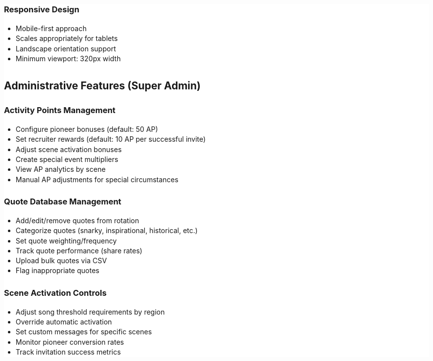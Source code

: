 ### Responsive Design
- Mobile-first approach
- Scales appropriately for tablets
- Landscape orientation support
- Minimum viewport: 320px width

## Administrative Features (Super Admin)

### Activity Points Management
- Configure pioneer bonuses (default: 50 AP)
- Set recruiter rewards (default: 10 AP per successful invite)
- Adjust scene activation bonuses
- Create special event multipliers
- View AP analytics by scene
- Manual AP adjustments for special circumstances

### Quote Database Management
- Add/edit/remove quotes from rotation
- Categorize quotes (snarky, inspirational, historical, etc.)
- Set quote weighting/frequency
- Track quote performance (share rates)
- Upload bulk quotes via CSV
- Flag inappropriate quotes

### Scene Activation Controls
- Adjust song threshold requirements by region
- Override automatic activation
- Set custom messages for specific scenes
- Monitor pioneer conversion rates
- Track invitation success metrics